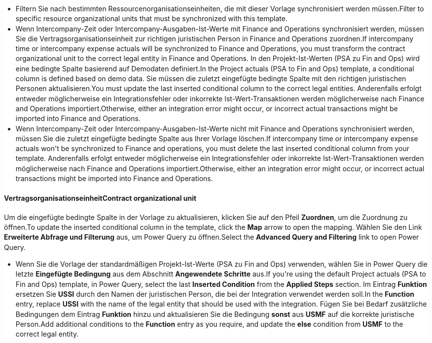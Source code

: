 - <span data-ttu-id="93699-146">Filtern Sie nach bestimmten Ressourcenorganisationseinheiten, die mit dieser Vorlage synchronisiert werden müssen.</span><span class="sxs-lookup"><span data-stu-id="93699-146">Filter to specific resource organizational units that must be synchronized with this template.</span></span>
- <span data-ttu-id="93699-147">Wenn Intercompany-Zeit oder Intercompany-Ausgaben-Ist-Werte mit Finance and Operations synchronisiert werden, müssen Sie die Vertragsorganisationseinheit zur richtigen juristischen Person in Finance and Operations zuordnen.</span><span class="sxs-lookup"><span data-stu-id="93699-147">If intercompany time or intercompany expense actuals will be synchronized to Finance and Operations, you must transform the contract organizational unit to the correct legal entity in Finance and Operations.</span></span> <span data-ttu-id="93699-148">In den Projekt-Ist-Werten (PSA zu Fin and Ops) wird eine bedingte Spalte basierend auf Demodaten definiert.</span><span class="sxs-lookup"><span data-stu-id="93699-148">In the Project actuals (PSA to Fin and Ops) template, a conditional column is defined based on demo data.</span></span> <span data-ttu-id="93699-149">Sie müssen die zuletzt eingefügte bedingte Spalte mit den richtigen juristischen Personen aktualisieren.</span><span class="sxs-lookup"><span data-stu-id="93699-149">You must update the last inserted conditional column to the correct legal entities.</span></span> <span data-ttu-id="93699-150">Anderenfalls erfolgt entweder möglicherweise ein Integrationsfehler oder inkorrekte Ist-Wert-Transaktionen werden möglicherweise nach Finance and Operations importiert.</span><span class="sxs-lookup"><span data-stu-id="93699-150">Otherwise, either an integration error might occur, or incorrect actual transactions might be imported into Finance and Operations.</span></span>
- <span data-ttu-id="93699-151">Wenn Intercompany-Zeit oder Intercompany-Ausgaben-Ist-Werte nicht mit Finance and Operations synchronisiert werden, müssen Sie die zuletzt eingefügte bedingte Spalte aus Ihrer Vorlage löschen.</span><span class="sxs-lookup"><span data-stu-id="93699-151">If intercompany time or intercompany expense actuals won't be synchronized to Finance and operations, you must delete the last inserted conditional column from your template.</span></span> <span data-ttu-id="93699-152">Anderenfalls erfolgt entweder möglicherweise ein Integrationsfehler oder inkorrekte Ist-Wert-Transaktionen werden möglicherweise nach Finance and Operations importiert.</span><span class="sxs-lookup"><span data-stu-id="93699-152">Otherwise, either an integration error might occur, or incorrect actual transactions might be imported into Finance and Operations.</span></span>

#### <a name="contract-organizational-unit"></a><span data-ttu-id="93699-153">Vertragsorganisationseinheit</span><span class="sxs-lookup"><span data-stu-id="93699-153">Contract organizational unit</span></span>
<span data-ttu-id="93699-154">Um die eingefügte bedingte Spalte in der Vorlage zu aktualisieren, klicken Sie auf den Pfeil **Zuordnen**, um die Zuordnung zu öffnen.</span><span class="sxs-lookup"><span data-stu-id="93699-154">To update the inserted conditional column in the template, click the **Map** arrow to open the mapping.</span></span> <span data-ttu-id="93699-155">Wählen Sie den Link **Erweiterte Abfrage und Filterung** aus, um Power Query zu öffnen.</span><span class="sxs-lookup"><span data-stu-id="93699-155">Select the **Advanced Query and Filtering** link to open Power Query.</span></span>

- <span data-ttu-id="93699-156">Wenn Sie die Vorlage der standardmäßigen Projekt-Ist-Werte (PSA zu Fin and Ops) verwenden, wählen Sie in Power Query die letzte **Eingefügte Bedingung** aus dem Abschnitt **Angewendete Schritte** aus.</span><span class="sxs-lookup"><span data-stu-id="93699-156">If you're using the default Project actuals (PSA to Fin and Ops) template, in Power Query, select the last **Inserted Condition** from the **Applied Steps** section.</span></span> <span data-ttu-id="93699-157">Im Eintrag **Funktion** ersetzen Sie **USSI** durch den Namen der juristischen Person, die bei der Integration verwendet werden soll.</span><span class="sxs-lookup"><span data-stu-id="93699-157">In the **Function** entry, replace **USSI** with the name of the legal entity that should be used with the integration.</span></span> <span data-ttu-id="93699-158">Fügen Sie bei Bedarf zusätzliche Bedingungen dem Eintrag **Funktion** hinzu und aktualisieren Sie die Bedingung **sonst** aus **USMF** auf die korrekte juristische Person.</span><span class="sxs-lookup"><span data-stu-id="93699-158">Add additional conditions to the **Function** entry as you require, and update the **else** condition from **USMF** to the correct legal entity.</span></span>